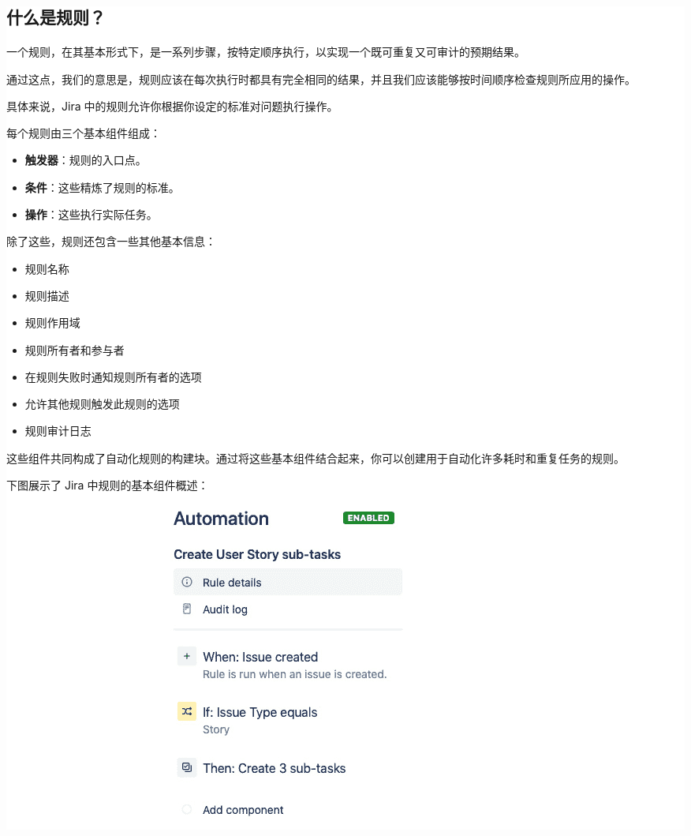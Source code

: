 ## 什么是规则？

一个规则，在其基本形式下，是一系列步骤，按特定顺序执行，以实现一个既可重复又可审计的预期结果。

通过这点，我们的意思是，规则应该在每次执行时都具有完全相同的结果，并且我们应该能够按时间顺序检查规则所应用的操作。

具体来说，Jira 中的规则允许你根据你设定的标准对问题执行操作。

每个规则由三个基本组件组成：

+   **触发器**：规则的入口点。

+   **条件**：这些精炼了规则的标准。

+   **操作**：这些执行实际任务。

除了这些，规则还包含一些其他基本信息：

+   规则名称

+   规则描述

+   规则作用域

+   规则所有者和参与者

+   在规则失败时通知规则所有者的选项

+   允许其他规则触发此规则的选项

+   规则审计日志

这些组件共同构成了自动化规则的构建块。通过将这些基本组件结合起来，你可以创建用于自动化许多耗时和重复任务的规则。

下图展示了 Jira 中规则的基本组件概述：

![图 1.1 – 可视化规则的基本组件](img/Figure_1.1_B16551.jpg)
